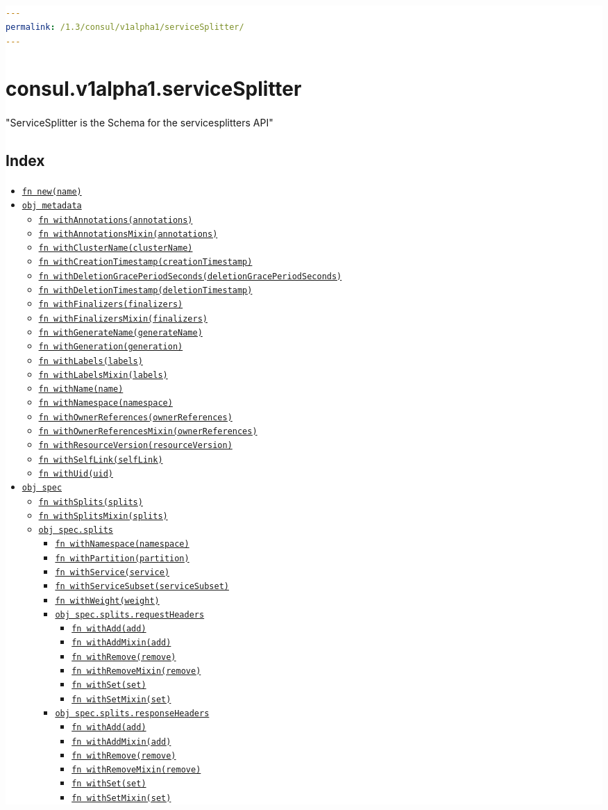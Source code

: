 ```yaml
---
permalink: /1.3/consul/v1alpha1/serviceSplitter/
---
```


# consul.v1alpha1.serviceSplitter

"ServiceSplitter is the Schema for the servicesplitters API"

## Index

* [`fn new(name)`](#fn-new)
* [`obj metadata`](#obj-metadata)
  * [`fn withAnnotations(annotations)`](#fn-metadatawithannotations)
  * [`fn withAnnotationsMixin(annotations)`](#fn-metadatawithannotationsmixin)
  * [`fn withClusterName(clusterName)`](#fn-metadatawithclustername)
  * [`fn withCreationTimestamp(creationTimestamp)`](#fn-metadatawithcreationtimestamp)
  * [`fn withDeletionGracePeriodSeconds(deletionGracePeriodSeconds)`](#fn-metadatawithdeletiongraceperiodseconds)
  * [`fn withDeletionTimestamp(deletionTimestamp)`](#fn-metadatawithdeletiontimestamp)
  * [`fn withFinalizers(finalizers)`](#fn-metadatawithfinalizers)
  * [`fn withFinalizersMixin(finalizers)`](#fn-metadatawithfinalizersmixin)
  * [`fn withGenerateName(generateName)`](#fn-metadatawithgeneratename)
  * [`fn withGeneration(generation)`](#fn-metadatawithgeneration)
  * [`fn withLabels(labels)`](#fn-metadatawithlabels)
  * [`fn withLabelsMixin(labels)`](#fn-metadatawithlabelsmixin)
  * [`fn withName(name)`](#fn-metadatawithname)
  * [`fn withNamespace(namespace)`](#fn-metadatawithnamespace)
  * [`fn withOwnerReferences(ownerReferences)`](#fn-metadatawithownerreferences)
  * [`fn withOwnerReferencesMixin(ownerReferences)`](#fn-metadatawithownerreferencesmixin)
  * [`fn withResourceVersion(resourceVersion)`](#fn-metadatawithresourceversion)
  * [`fn withSelfLink(selfLink)`](#fn-metadatawithselflink)
  * [`fn withUid(uid)`](#fn-metadatawithuid)
* [`obj spec`](#obj-spec)
  * [`fn withSplits(splits)`](#fn-specwithsplits)
  * [`fn withSplitsMixin(splits)`](#fn-specwithsplitsmixin)
  * [`obj spec.splits`](#obj-specsplits)
    * [`fn withNamespace(namespace)`](#fn-specsplitswithnamespace)
    * [`fn withPartition(partition)`](#fn-specsplitswithpartition)
    * [`fn withService(service)`](#fn-specsplitswithservice)
    * [`fn withServiceSubset(serviceSubset)`](#fn-specsplitswithservicesubset)
    * [`fn withWeight(weight)`](#fn-specsplitswithweight)
    * [`obj spec.splits.requestHeaders`](#obj-specsplitsrequestheaders)
      * [`fn withAdd(add)`](#fn-specsplitsrequestheaderswithadd)
      * [`fn withAddMixin(add)`](#fn-specsplitsrequestheaderswithaddmixin)
      * [`fn withRemove(remove)`](#fn-specsplitsrequestheaderswithremove)
      * [`fn withRemoveMixin(remove)`](#fn-specsplitsrequestheaderswithremovemixin)
      * [`fn withSet(set)`](#fn-specsplitsrequestheaderswithset)
      * [`fn withSetMixin(set)`](#fn-specsplitsrequestheaderswithsetmixin)
    * [`obj spec.splits.responseHeaders`](#obj-specsplitsresponseheaders)
      * [`fn withAdd(add)`](#fn-specsplitsresponseheaderswithadd)
      * [`fn withAddMixin(add)`](#fn-specsplitsresponseheaderswithaddmixin)
      * [`fn withRemove(remove)`](#fn-specsplitsresponseheaderswithremove)
      * [`fn withRemoveMixin(remove)`](#fn-specsplitsresponseheaderswithremovemixin)
      * [`fn withSet(set)`](#fn-specsplitsresponseheaderswithset)
      * [`fn withSetMixin(set)`](#fn-specsplitsresponseheaderswithsetmixin)
